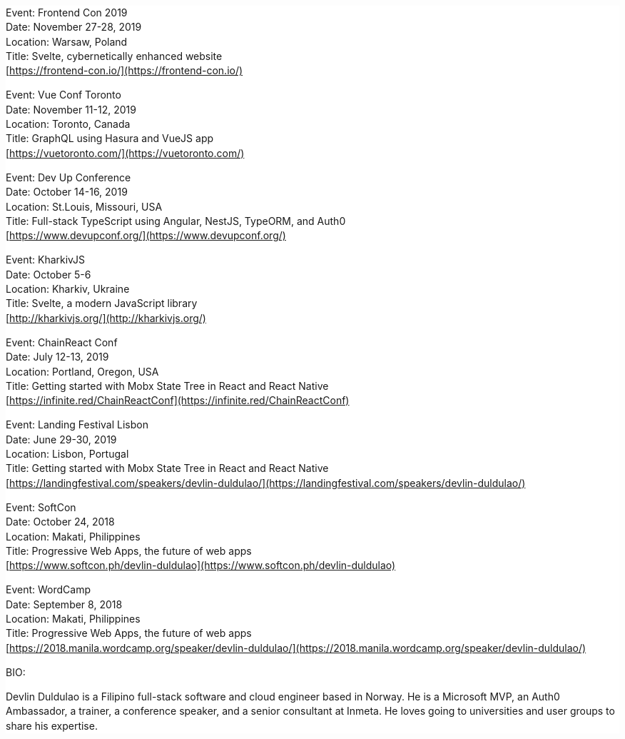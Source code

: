 Event: Frontend Con 2019<br>
Date: November 27-28, 2019<br>
Location: Warsaw, Poland<br>
Title: Svelte, cybernetically enhanced website<br>
[https://frontend-con.io/](https://frontend-con.io/)

Event: Vue Conf Toronto<br>
Date: November 11-12, 2019<br>
Location: Toronto, Canada<br>
Title: GraphQL using Hasura and VueJS app<br>
[https://vuetoronto.com/](https://vuetoronto.com/)

Event: Dev Up Conference<br>
Date: October 14-16, 2019<br>
Location: St.Louis, Missouri, USA<br>
Title: Full-stack TypeScript using Angular, NestJS, TypeORM, and Auth0<br>
[https://www.devupconf.org/](https://www.devupconf.org/)

Event: KharkivJS<br>
Date: October 5-6<br>
Location: Kharkiv, Ukraine<br>
Title: Svelte, a modern JavaScript library<br>
[http://kharkivjs.org/](http://kharkivjs.org/)

Event: ChainReact Conf<br>
Date: July 12-13, 2019<br>
Location: Portland, Oregon, USA<br>
Title: Getting started with Mobx State Tree in React and React Native<br>
[https://infinite.red/ChainReactConf](https://infinite.red/ChainReactConf)

Event: Landing Festival Lisbon<br>
Date: June 29-30, 2019<br>
Location: Lisbon, Portugal<br>
Title: Getting started with Mobx State Tree in React and React Native<br>
[https://landingfestival.com/speakers/devlin-duldulao/](https://landingfestival.com/speakers/devlin-duldulao/)

Event: SoftCon<br>
Date: October 24, 2018<br>
Location: Makati, Philippines<br>
Title: Progressive Web Apps, the future of web apps<br>
[https://www.softcon.ph/devlin-duldulao](https://www.softcon.ph/devlin-duldulao)

Event: WordCamp<br>
Date: September 8, 2018<br>
Location: Makati, Philippines<br>
Title: Progressive Web Apps, the future of web apps<br>
[https://2018.manila.wordcamp.org/speaker/devlin-duldulao/](https://2018.manila.wordcamp.org/speaker/devlin-duldulao/)

BIO:

Devlin Duldulao is a Filipino full-stack software and cloud engineer based in Norway. He is a Microsoft MVP, an Auth0 Ambassador, a trainer, a conference speaker, and a senior consultant at Inmeta. He loves going to universities and user groups to share his expertise.
